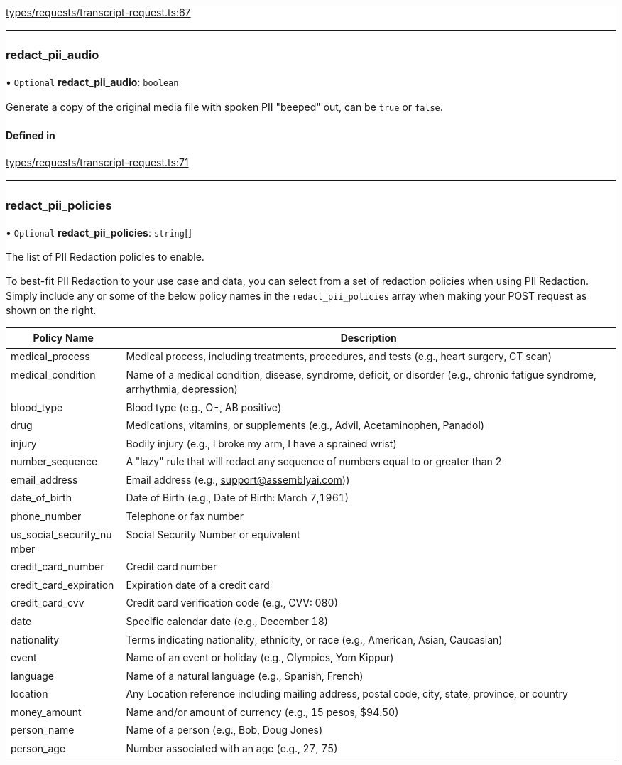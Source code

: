[types/requests/transcript-request.ts:67](https://github.com/PhillipChaffee/assemblyai-node-sdk/blob/ccb7e39/src/types/requests/transcript-request.ts#L67)

___

### redact\_pii\_audio

• `Optional` **redact\_pii\_audio**: `boolean`

Generate a copy of the original media file with spoken PII "beeped" out, can be `true` or `false`.

#### Defined in

[types/requests/transcript-request.ts:71](https://github.com/PhillipChaffee/assemblyai-node-sdk/blob/ccb7e39/src/types/requests/transcript-request.ts#L71)

___

### redact\_pii\_policies

• `Optional` **redact\_pii\_policies**: `string`[]

The list of PII Redaction policies to enable.

To best-fit PII Redaction to your use case and data, you can select from a set of redaction policies when using PII Redaction. Simply include any or some of the below policy names in the `redact_pii_policies` array when making your POST request as shown on the right.

| Policy Name               | Description                                                                                                                   |
|---------------------------|-------------------------------------------------------------------------------------------------------------------------------|
| medical_process           | Medical process, including treatments, procedures, and tests (e.g., heart surgery, CT scan)                                   |
| medical_condition         | Name of a medical condition, disease, syndrome, deficit, or disorder (e.g., chronic fatigue syndrome, arrhythmia, depression) |
| blood_type                | Blood type (e.g., O-, AB positive)                                                                                            |
| drug                      | Medications, vitamins, or supplements (e.g., Advil, Acetaminophen, Panadol)                                                   |
| injury                    | Bodily injury (e.g., I broke my arm, I have a sprained wrist)                                                                 |
| number_sequence           | A "lazy" rule that will redact any sequence of numbers equal to or greater than 2                                             |
| email_address             | Email address (e.g., [support@assemblyai.com](mailto:support@assemblyai.com "undefined")))                                                                                  |
| date_of_birth             | Date of Birth (e.g., Date of Birth: March 7,1961)                                                                             |
| phone_number              | Telephone or fax number                                                                                                       |
| us_social_security_number | Social Security Number or equivalent                                                                                          |
| credit_card_number        | Credit card number                                                                                                            |
| credit_card_expiration    | Expiration date of a credit card                                                                                              |
| credit_card_cvv           | Credit card verification code (e.g., CVV: 080)                                                                                |
| date                      | Specific calendar date (e.g., December 18)                                                                                    |
| nationality               | Terms indicating nationality, ethnicity, or race (e.g., American, Asian, Caucasian)                                           |
| event                     | Name of an event or holiday (e.g., Olympics, Yom Kippur)                                                                      |
| language                  | Name of a natural language (e.g., Spanish, French)                                                                            |
| location                  | Any Location reference including mailing address, postal code, city, state, province, or country                              |
| money_amount              | Name and/or amount of currency (e.g., 15 pesos, $94.50)                                                                       |
| person_name               | Name of a person (e.g., Bob, Doug Jones)                                                                                      |
| person_age                | Number associated with an age (e.g., 27, 75)                                                                                  |